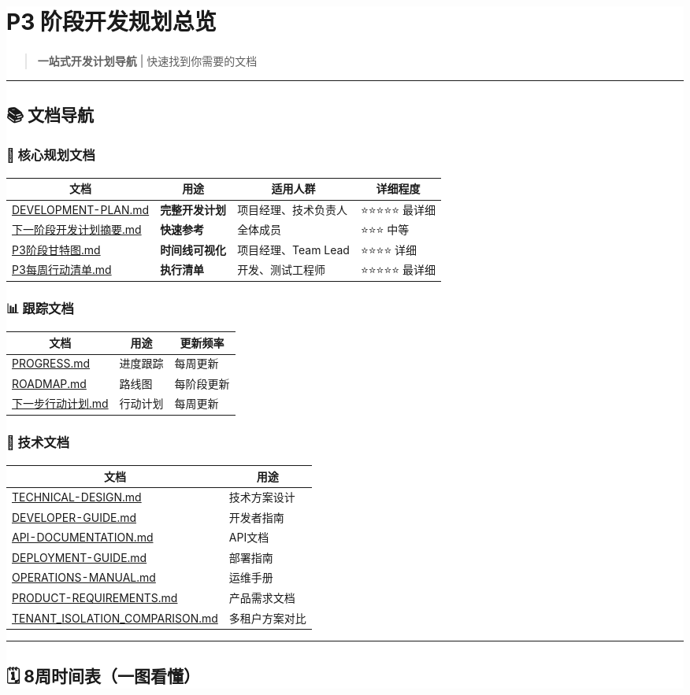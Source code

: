 # P3 阶段开发规划总览

> **一站式开发计划导航** | 快速找到你需要的文档

---

## 📚 文档导航

### 🎯 核心规划文档

| 文档 | 用途 | 适用人群 | 详细程度 |
|------|------|---------|---------|
| [DEVELOPMENT-PLAN.md](./DEVELOPMENT-PLAN.md) | **完整开发计划** | 项目经理、技术负责人 | ⭐⭐⭐⭐⭐ 最详细 |
| [下一阶段开发计划摘要.md](./下一阶段开发计划摘要.md) | **快速参考** | 全体成员 | ⭐⭐⭐ 中等 |
| [P3阶段甘特图.md](./P3阶段甘特图.md) | **时间线可视化** | 项目经理、Team Lead | ⭐⭐⭐⭐ 详细 |
| [P3每周行动清单.md](./P3每周行动清单.md) | **执行清单** | 开发、测试工程师 | ⭐⭐⭐⭐⭐ 最详细 |

### 📊 跟踪文档

| 文档 | 用途 | 更新频率 |
|------|------|---------|
| [PROGRESS.md](./PROGRESS.md) | 进度跟踪 | 每周更新 |
| [ROADMAP.md](./ROADMAP.md) | 路线图 | 每阶段更新 |
| [下一步行动计划.md](./下一步行动计划.md) | 行动计划 | 每周更新 |

### 🔧 技术文档

| 文档 | 用途 |
|------|------|
| [TECHNICAL-DESIGN.md](./TECHNICAL-DESIGN.md) | 技术方案设计 |
| [DEVELOPER-GUIDE.md](./DEVELOPER-GUIDE.md) | 开发者指南 |
| [API-DOCUMENTATION.md](./API-DOCUMENTATION.md) | API文档 |
| [DEPLOYMENT-GUIDE.md](./DEPLOYMENT-GUIDE.md) | 部署指南 |
| [OPERATIONS-MANUAL.md](./OPERATIONS-MANUAL.md) | 运维手册 |
| [PRODUCT-REQUIREMENTS.md](./PRODUCT-REQUIREMENTS.md) | 产品需求文档 |
| [TENANT_ISOLATION_COMPARISON.md](./TENANT_ISOLATION_COMPARISON.md) | 多租户方案对比 |

---

## 🗓️ 8周时间表（一图看懂）
